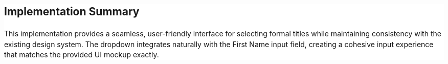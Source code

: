 ## Implementation Summary

This implementation provides a seamless, user-friendly interface for selecting formal titles while maintaining consistency with the existing design system. The dropdown integrates naturally with the First Name input field, creating a cohesive input experience that matches the provided UI mockup exactly.

